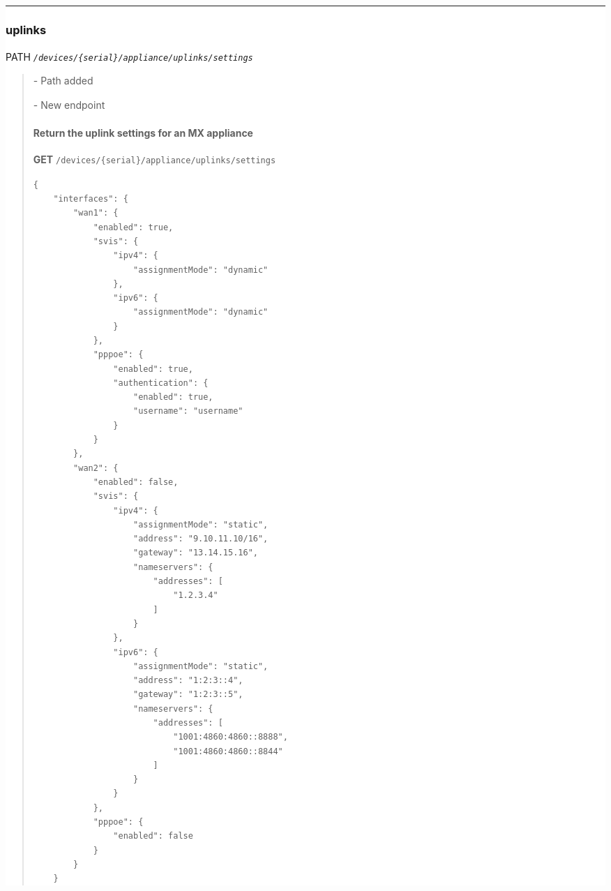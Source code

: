 * * *

### uplinks

PATH _`/devices/{serial}/appliance/uplinks/settings`_

> \- Path added  
>   
> \- New endpoint
> 
> #### Return the uplink settings for an MX appliance
> 
> **GET** `/devices/{serial}/appliance/uplinks/settings`  
> 
>     {
>         "interfaces": {
>             "wan1": {
>                 "enabled": true,
>                 "svis": {
>                     "ipv4": {
>                         "assignmentMode": "dynamic"
>                     },
>                     "ipv6": {
>                         "assignmentMode": "dynamic"
>                     }
>                 },
>                 "pppoe": {
>                     "enabled": true,
>                     "authentication": {
>                         "enabled": true,
>                         "username": "username"
>                     }
>                 }
>             },
>             "wan2": {
>                 "enabled": false,
>                 "svis": {
>                     "ipv4": {
>                         "assignmentMode": "static",
>                         "address": "9.10.11.10/16",
>                         "gateway": "13.14.15.16",
>                         "nameservers": {
>                             "addresses": [
>                                 "1.2.3.4"
>                             ]
>                         }
>                     },
>                     "ipv6": {
>                         "assignmentMode": "static",
>                         "address": "1:2:3::4",
>                         "gateway": "1:2:3::5",
>                         "nameservers": {
>                             "addresses": [
>                                 "1001:4860:4860::8888",
>                                 "1001:4860:4860::8844"
>                             ]
>                         }
>                     }
>                 },
>                 "pppoe": {
>                     "enabled": false
>                 }
>             }
>         }